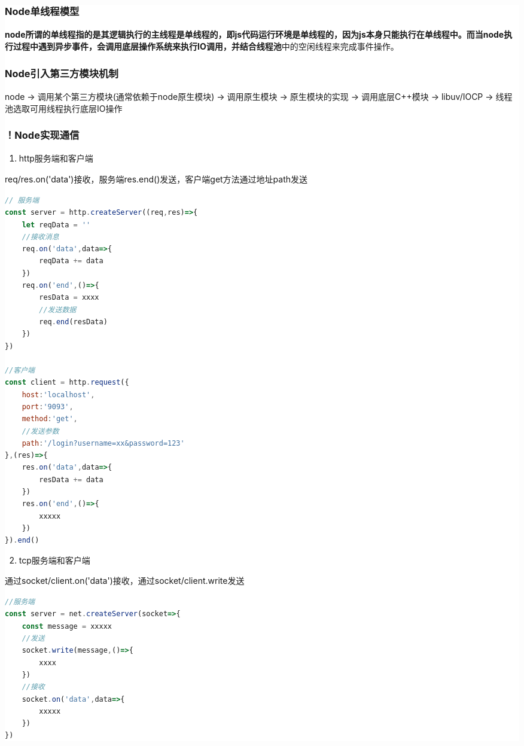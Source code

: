 
### Node单线程模型

  **node所谓的单线程指的是其逻辑执行的主线程是单线程的，即js代码运行环境是单线程的，因为js本身只能执行在单线程中。**而当node执行过程中遇到异步事件，会调用底层操作系统来执行IO调用，并结合**线程池**中的空闲线程来完成事件操作。

### Node引入第三方模块机制

  node -> 调用某个第三方模块(通常依赖于node原生模块) -> 调用原生模块 -> 原生模块的实现 -> 调用底层C++模块 -> libuv/IOCP -> 线程池选取可用线程执行底层IO操作

### ！Node实现通信

1. http服务端和客户端

req/res.on('data')接收，服务端res.end()发送，客户端get方法通过地址path发送

```js
// 服务端
const server = http.createServer((req,res)=>{
    let reqData = ''
    //接收消息
    req.on('data',data=>{
        reqData += data
    })
    req.on('end',()=>{
        resData = xxxx
        //发送数据
        req.end(resData)
    })
})

//客户端
const client = http.request({
    host:'localhost',
    port:'9093',
    method:'get',
    //发送参数
    path:'/login?username=xx&password=123'
},(res)=>{
    res.on('data',data=>{
        resData += data
    })
    res.on('end',()=>{
        xxxxx
    })
}).end()
```

2. tcp服务端和客户端

通过socket/client.on('data')接收，通过socket/client.write发送

```js
//服务端
const server = net.createServer(socket=>{
    const message = xxxxx
    //发送
    socket.write(message,()=>{
        xxxx
    })
    //接收
    socket.on('data',data=>{
        xxxxx
    })
})

```
